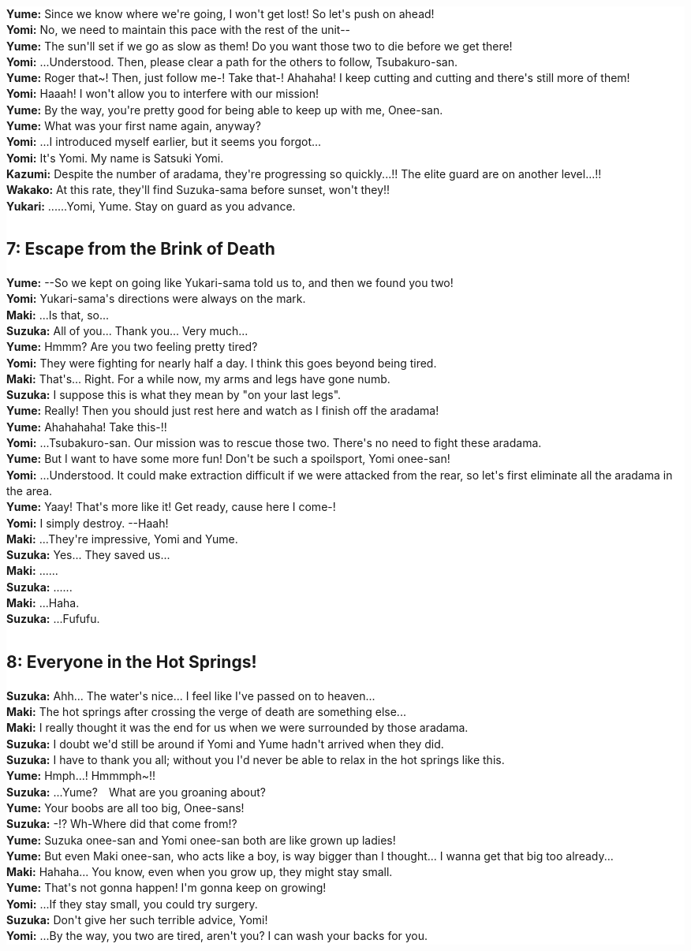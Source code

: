 **Yume:** Since we know where we're going, I won't get lost\! So let's push on ahead\!  
**Yomi:** No, we need to maintain this pace with the rest of the unit--  
**Yume:** The sun'll set if we go as slow as them\! Do you want those two to die before we get there\!  
**Yomi:** \.\.\.Understood\. Then, please clear a path for the others to follow, Tsubakuro-san\.  
**Yume:** Roger that\~\! Then, just follow me-\! Take that-\! Ahahaha\! I keep cutting and cutting and there's still more of them\!  
**Yomi:** Haaah\! I won't allow you to interfere with our mission\!  
**Yume:** By the way, you're pretty good for being able to keep up with me, Onee-san\.  
**Yume:** What was your first name again, anyway\?  
**Yomi:** \.\.\.I introduced myself earlier, but it seems you forgot\.\.\.  
**Yomi:** It's Yomi\. My name is Satsuki Yomi\.  
**Kazumi:** Despite the number of aradama, they're progressing so quickly\.\.\.\!\! The elite guard are on another level\.\.\.\!\!  
**Wakako:** At this rate, they'll find Suzuka-sama before sunset, won't they\!\!  
**Yukari:** \.\.\.\.\.\.Yomi, Yume\. Stay on guard as you advance\.  

## 7: Escape from the Brink of Death
**Yume:** --So we kept on going like Yukari-sama told us to, and then we found you two\!  
**Yomi:** Yukari-sama's directions were always on the mark\.  
**Maki:** \.\.\.Is that, so\.\.\.  
**Suzuka:** All of you\.\.\. Thank you\.\.\. Very much\.\.\.  
**Yume:** Hmmm\? Are you two feeling pretty tired\?  
**Yomi:** They were fighting for nearly half a day\. I think this goes beyond being tired\.  
**Maki:** That's\.\.\. Right\. For a while now, my arms and legs have gone numb\.  
**Suzuka:** I suppose this is what they mean by \"on your last legs\"\.  
**Yume:** Really\! Then you should just rest here and watch as I finish off the aradama\!  
**Yume:** Ahahahaha\! Take this-\!\!  
**Yomi:** \.\.\.Tsubakuro-san\. Our mission was to rescue those two\. There's no need to fight these aradama\.  
**Yume:** But I want to have some more fun\! Don't be such a spoilsport, Yomi onee-san\!  
**Yomi:** \.\.\.Understood\. It could make extraction difficult if we were attacked from the rear, so let's first eliminate all the aradama in the area\.  
**Yume:** Yaay\! That's more like it\! Get ready, cause here I come-\!  
**Yomi:** I simply destroy\. --Haah\!  
**Maki:** \.\.\.They're impressive, Yomi and Yume\.  
**Suzuka:** Yes\.\.\. They saved us\.\.\.  
**Maki:** \.\.\.\.\.\.  
**Suzuka:** \.\.\.\.\.\.  
**Maki:** \.\.\.Haha\.  
**Suzuka:** \.\.\.Fufufu\.  

## 8: Everyone in the Hot Springs\!
**Suzuka:** Ahh\.\.\. The water's nice\.\.\. I feel like I've passed on to heaven\.\.\.  
**Maki:** The hot springs after crossing the verge of death are something else\.\.\.  
**Maki:** I really thought it was the end for us when we were surrounded by those aradama\.  
**Suzuka:** I doubt we'd still be around if Yomi and Yume hadn't arrived when they did\.  
**Suzuka:** I have to thank you all; without you I'd never be able to relax in the hot springs like this\.  
**Yume:** Hmph\.\.\.\! Hmmmph\~\!\!  
**Suzuka:** \.\.\.Yume\?　What are you groaning about\?  
**Yume:** Your boobs are all too big, Onee-sans\!  
**Suzuka:** -\!\? Wh-Where did that come from\!\?  
**Yume:** Suzuka onee-san and Yomi onee-san both are like grown up ladies\!  
**Yume:** But even Maki onee-san, who acts like a boy, is way bigger than I thought\.\.\. I wanna get that big too already\.\.\.  
**Maki:** Hahaha\.\.\. You know, even when you grow up, they might stay small\.  
**Yume:** That's not gonna happen\! I'm gonna keep on growing\!  
**Yomi:** \.\.\.If they stay small, you could try surgery\.  
**Suzuka:** Don't give her such terrible advice, Yomi\!  
**Yomi:** \.\.\.By the way, you two are tired, aren't you\? I can wash your backs for you\.  